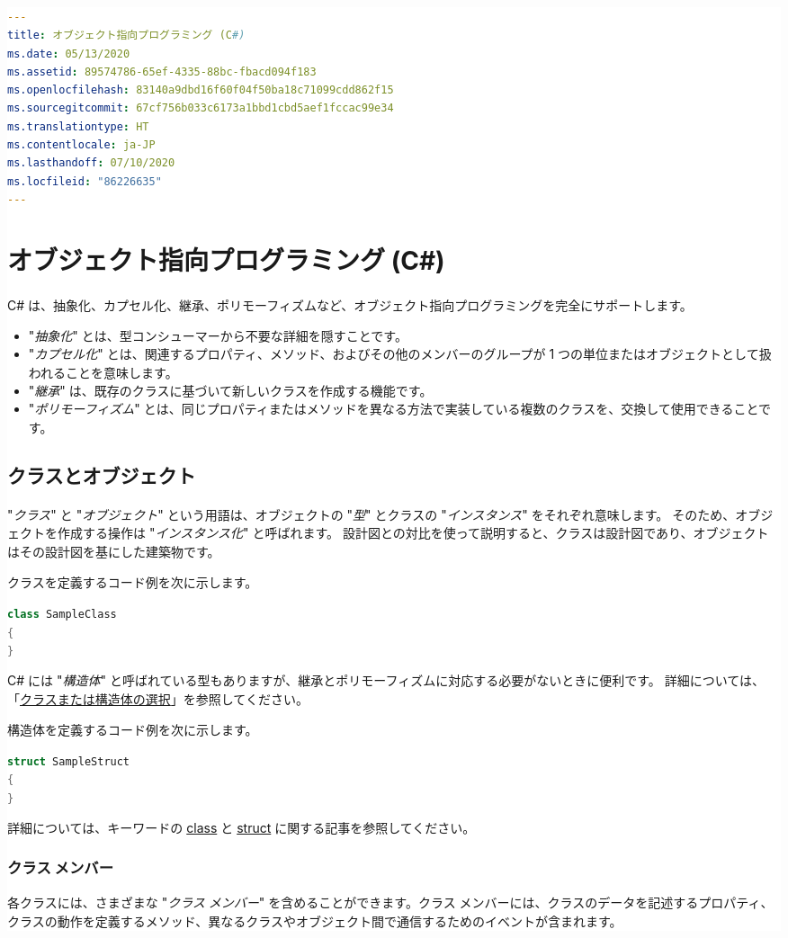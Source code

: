 ```yaml
---
title: オブジェクト指向プログラミング (C#)
ms.date: 05/13/2020
ms.assetid: 89574786-65ef-4335-88bc-fbacd094f183
ms.openlocfilehash: 83140a9dbd16f60f04f50ba18c71099cdd862f15
ms.sourcegitcommit: 67cf756b033c6173a1bbd1cbd5aef1fccac99e34
ms.translationtype: HT
ms.contentlocale: ja-JP
ms.lasthandoff: 07/10/2020
ms.locfileid: "86226635"
---
```

# <a name="object-oriented-programming-c"></a>オブジェクト指向プログラミング (C#)

C# は、抽象化、カプセル化、継承、ポリモーフィズムなど、オブジェクト指向プログラミングを完全にサポートします。

- "*抽象化*" とは、型コンシューマーから不要な詳細を隠すことです。
- "*カプセル化*" とは、関連するプロパティ、メソッド、およびその他のメンバーのグループが 1 つの単位またはオブジェクトとして扱われることを意味します。
- "*継承*" は、既存のクラスに基づいて新しいクラスを作成する機能です。
- "*ポリモーフィズム*" とは、同じプロパティまたはメソッドを異なる方法で実装している複数のクラスを、交換して使用できることです。

## <a name="classes-and-objects"></a>クラスとオブジェクト

"*クラス*" と "*オブジェクト*" という用語は、オブジェクトの "*型*" とクラスの "*インスタンス*" をそれぞれ意味します。 そのため、オブジェクトを作成する操作は "*インスタンス化*" と呼ばれます。 設計図との対比を使って説明すると、クラスは設計図であり、オブジェクトはその設計図を基にした建築物です。

クラスを定義するコード例を次に示します。

```csharp
class SampleClass
{
}
```

C# には "*構造体*" と呼ばれている型もありますが、継承とポリモーフィズムに対応する必要がないときに便利です。 詳細については、「[クラスまたは構造体の選択](../../../standard/design-guidelines/choosing-between-class-and-struct.md)」を参照してください。

構造体を定義するコード例を次に示します。

```csharp
struct SampleStruct
{
}
```

詳細については、キーワードの [class](../../language-reference/keywords/class.md) と [struct](../../language-reference/builtin-types/struct.md) に関する記事を参照してください。

### <a name="class-members"></a>クラス メンバー

各クラスには、さまざまな "*クラス メンバー*" を含めることができます。クラス メンバーには、クラスのデータを記述するプロパティ、クラスの動作を定義するメソッド、異なるクラスやオブジェクト間で通信するためのイベントが含まれます。
